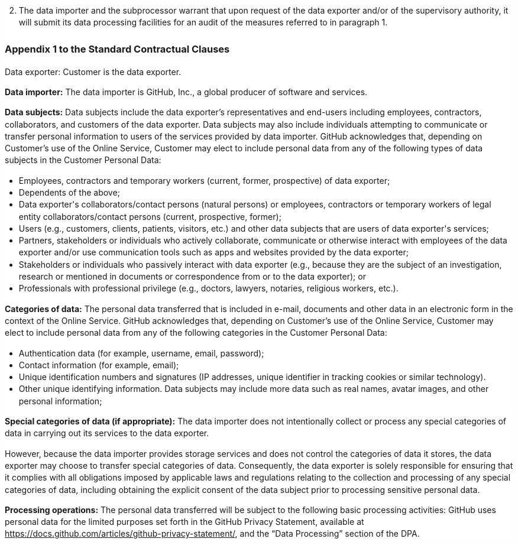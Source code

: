 2. The data importer and the subprocessor warrant that upon request of the data exporter and/or of the supervisory authority, it will submit its data processing facilities for an audit of the measures referred to in paragraph 1.

### Appendix 1 to the Standard Contractual Clauses
Data exporter: Customer is the data exporter.

**Data importer:** The data importer is GitHub, Inc., a global producer of software and services.

**Data subjects:** Data subjects include the data exporter’s representatives and end-users including employees, contractors, collaborators, and customers of the data exporter. Data subjects may also include individuals attempting to communicate or transfer personal information to users of the services provided by data importer. GitHub acknowledges that, depending on Customer’s use of the Online Service, Customer may elect to include personal data from any of the following types of data subjects in the Customer Personal Data:

- Employees, contractors and temporary workers (current, former, prospective) of data exporter;
- Dependents of the above;
- Data exporter's collaborators/contact persons (natural persons) or employees, contractors or temporary workers of legal entity collaborators/contact persons (current, prospective, former);
- Users (e.g., customers, clients, patients, visitors, etc.) and other data subjects that are users of data exporter's services;
- Partners, stakeholders or individuals who actively collaborate, communicate or otherwise interact with employees of the data exporter and/or use communication tools such as apps and websites provided by the data exporter;
- Stakeholders or individuals who passively interact with data exporter (e.g., because they are the subject of an investigation, research or mentioned in documents or correspondence from or to the data exporter); or
- Professionals with professional privilege (e.g., doctors, lawyers, notaries, religious workers, etc.).

**Categories of data:** The personal data transferred that is included in e-mail, documents and other data in an electronic form in the context of the Online Service. GitHub acknowledges that, depending on Customer’s use of the Online Service, Customer may elect to include personal data from any of the following categories in the Customer Personal Data:
- Authentication data (for example, username, email, password);
- Contact information (for example, email);
- Unique identification numbers and signatures (IP addresses, unique identifier in tracking cookies or similar technology).
- Other unique identifying information. Data subjects may include more data such as real names, avatar images, and other personal information;

**Special categories of data (if appropriate):** The data importer does not intentionally collect or process any special categories of data in carrying out its services to the data exporter.

However, because the data importer provides storage services and does not control the categories of data it stores, the data exporter may choose to transfer special categories of data. Consequently, the data exporter is solely responsible for ensuring that it complies with all obligations imposed by applicable laws and regulations relating to the collection and processing of any special categories of data, including obtaining the explicit consent of the data subject prior to processing sensitive personal data.

**Processing operations:** The personal data transferred will be subject to the following basic processing activities:
GitHub uses personal data for the limited purposes set forth in the GitHub Privacy Statement, available at https://docs.github.com/articles/github-privacy-statement/, and the “Data Processing” section of the DPA.
